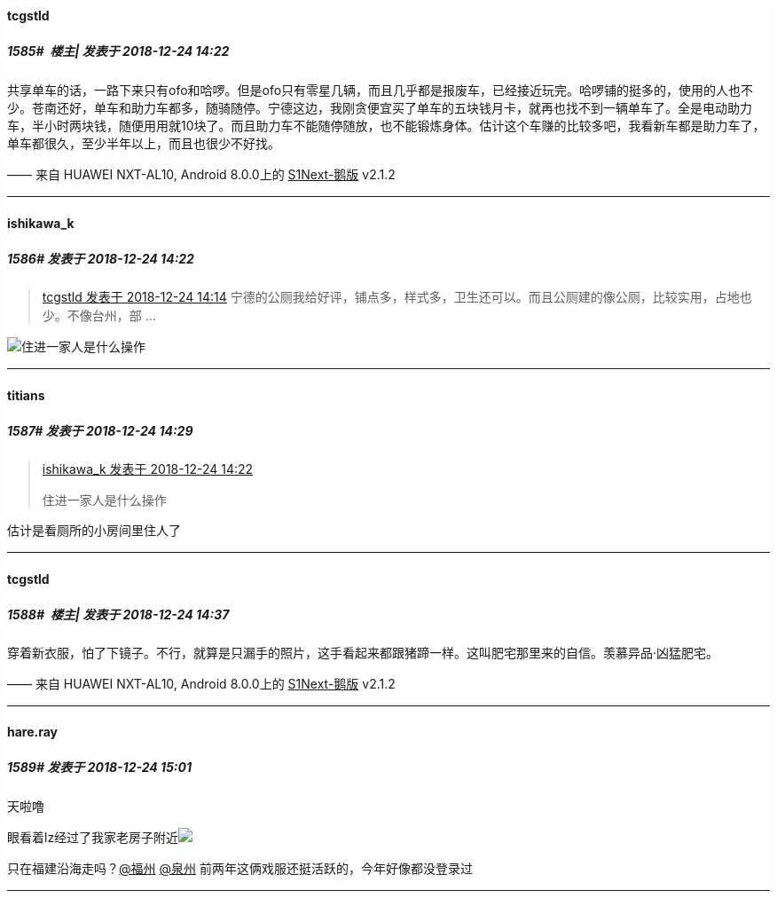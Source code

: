 ####  tcgstld  
##### 1585#         楼主| 发表于 2018-12-24 14:22

共享单车的话，一路下来只有ofo和哈啰。但是ofo只有零星几辆，而且几乎都是报废车，已经接近玩完。哈啰铺的挺多的，使用的人也不少。苍南还好，单车和助力车都多，随骑随停。宁德这边，我刚贪便宜买了单车的五块钱月卡，就再也找不到一辆单车了。全是电动助力车，半小时两块钱，随便用用就10块了。而且助力车不能随停随放，也不能锻炼身体。估计这个车赚的比较多吧，我看新车都是助力车了，单车都很久，至少半年以上，而且也很少不好找。

—— 来自 HUAWEI NXT-AL10, Android 8.0.0上的 [S1Next-鹅版](https://github.com/ykrank/S1-Next/releases) v2.1.2

*****

####  ishikawa_k  
##### 1586#       发表于 2018-12-24 14:22

<blockquote><a href="httphttps://bbs.saraba1st.com/2b/forum.php?mod=redirect&amp;goto=findpost&amp;pid=42050850&amp;ptid=1785863" target="_blank">tcgstld 发表于 2018-12-24 14:14</a>
宁德的公厕我给好评，铺点多，样式多，卫生还可以。而且公厕建的像公厕，比较实用，占地也少。不像台州，部 ...</blockquote>
<img src="https://static.saraba1st.com/image/smiley/face2017/022.png" referrerpolicy="no-referrer">住进一家人是什么操作

*****

####  titians  
##### 1587#       发表于 2018-12-24 14:29

<blockquote><a href="httphttps://bbs.saraba1st.com/2b/forum.php?mod=redirect&amp;goto=findpost&amp;pid=42050932&amp;ptid=1785863" target="_blank">ishikawa_k 发表于 2018-12-24 14:22</a>

住进一家人是什么操作</blockquote>
估计是看厕所的小房间里住人了

*****

####  tcgstld  
##### 1588#         楼主| 发表于 2018-12-24 14:37

穿着新衣服，怕了下镜子。不行，就算是只漏手的照片，这手看起来都跟猪蹄一样。这叫肥宅那里来的自信。羡慕异品·凶猛肥宅。

—— 来自 HUAWEI NXT-AL10, Android 8.0.0上的 [S1Next-鹅版](https://github.com/ykrank/S1-Next/releases) v2.1.2

*****

####  hare.ray  
##### 1589#       发表于 2018-12-24 15:01

天啦噜

眼看着lz经过了我家老房子附近<img src="https://static.saraba1st.com/image/smiley/face2017/037.png" referrerpolicy="no-referrer">

只在福建沿海走吗？[@福州](https://bbs.saraba1st.com/2b/home.php?mod=space&amp;uid=163815) [@泉州](https://bbs.saraba1st.com/2b/home.php?mod=space&amp;uid=178379) 前两年这俩戏服还挺活跃的，今年好像都没登录过

*****
